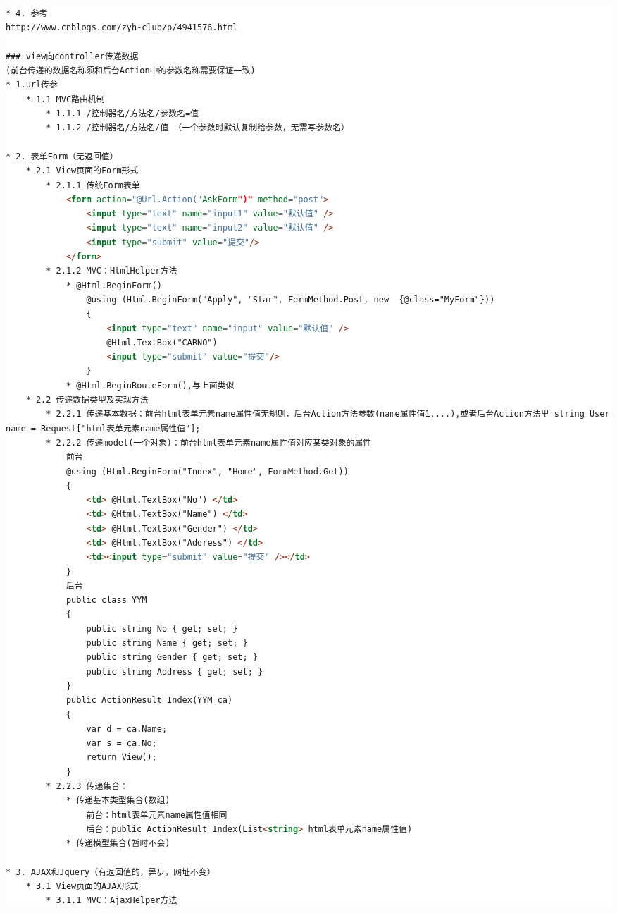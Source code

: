 ``` html
* 4. 参考
http://www.cnblogs.com/zyh-club/p/4941576.html

### view向controller传递数据
(前台传递的数据名称须和后台Action中的参数名称需要保证一致)
* 1.url传参
    * 1.1 MVC路由机制
        * 1.1.1 /控制器名/方法名/参数名=值
        * 1.1.2 /控制器名/方法名/值	（一个参数时默认复制给参数，无需写参数名）

* 2. 表单Form（无返回值）
    * 2.1 View页面的Form形式
        * 2.1.1 传统Form表单
            <form action="@Url.Action("AskForm")" method="post">
                <input type="text" name="input1" value="默认值" />
                <input type="text" name="input2" value="默认值" />
                <input type="submit" value="提交"/>
            </form>
        * 2.1.2 MVC：HtmlHelper方法
            * @Html.BeginForm()
                @using (Html.BeginForm("Apply", "Star", FormMethod.Post, new  {@class="MyForm"}))
                {
                    <input type="text" name="input" value="默认值" />
                    @Html.TextBox("CARNO")
                    <input type="submit" value="提交"/>
                }
            * @Html.BeginRouteForm(),与上面类似
    * 2.2 传递数据类型及实现方法
        * 2.2.1 传递基本数据：前台html表单元素name属性值无规则，后台Action方法参数(name属性值1,...),或者后台Action方法里 string Username = Request["html表单元素name属性值"];
        * 2.2.2 传递model(一个对象)：前台html表单元素name属性值对应某类对象的属性
            前台
            @using (Html.BeginForm("Index", "Home", FormMethod.Get))
            {
                <td> @Html.TextBox("No") </td>
                <td> @Html.TextBox("Name") </td>
                <td> @Html.TextBox("Gender") </td>
                <td> @Html.TextBox("Address") </td>
                <td><input type="submit" value="提交" /></td>
            }
            后台
            public class YYM
            {
                public string No { get; set; }
                public string Name { get; set; }
                public string Gender { get; set; }
                public string Address { get; set; }
            }
            public ActionResult Index(YYM ca)
            {
                var d = ca.Name;
                var s = ca.No;
                return View();
            }
        * 2.2.3 传递集合：
            * 传递基本类型集合(数组)
                前台：html表单元素name属性值相同
                后台：public ActionResult Index(List<string> html表单元素name属性值)
            * 传递模型集合(暂时不会)

* 3. AJAX和Jquery（有返回值的，异步，网址不变）
    * 3.1 View页面的AJAX形式
        * 3.1.1 MVC：AjaxHelper方法
```